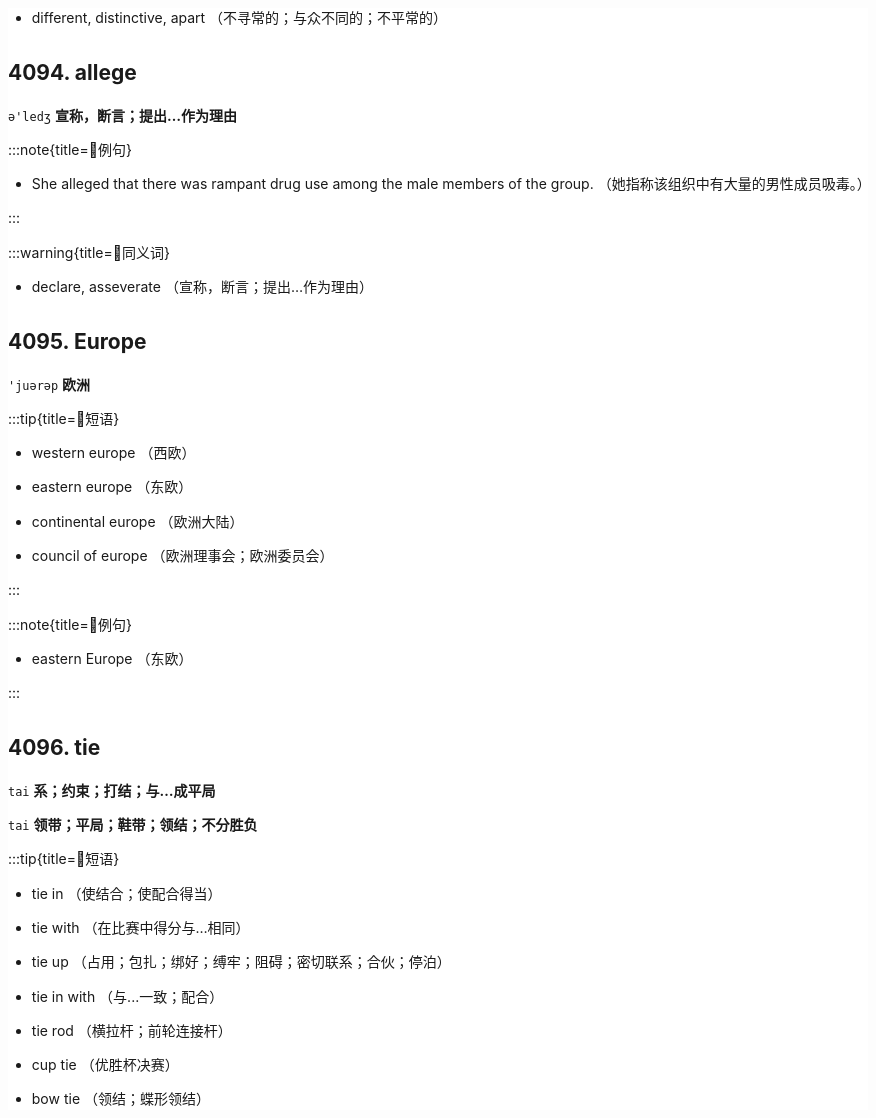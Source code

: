 - different, distinctive, apart （不寻常的；与众不同的；不平常的）


## 4094. allege

`ə'ledʒ`  **宣称，断言；提出…作为理由**

:::note{title=🎤例句}

- She alleged that there was rampant drug use among the male members of the group. （她指称该组织中有大量的男性成员吸毒。）

:::

:::warning{title=🤔同义词}

- declare, asseverate （宣称，断言；提出…作为理由）


## 4095. Europe

`'juərəp`  **欧洲**

:::tip{title=🤩短语}

- western europe （西欧）

- eastern europe （东欧）

- continental europe （欧洲大陆）

- council of europe （欧洲理事会；欧洲委员会）

:::

:::note{title=🎤例句}

- eastern Europe （东欧）

:::

## 4096. tie

`tai`  **系；约束；打结；与…成平局**

`tai`  **领带；平局；鞋带；领结；不分胜负**

:::tip{title=🤩短语}

- tie in （使结合；使配合得当）

- tie with （在比赛中得分与…相同）

- tie up （占用；包扎；绑好；缚牢；阻碍；密切联系；合伙；停泊）

- tie in with （与...一致；配合）

- tie rod （横拉杆；前轮连接杆）

- cup tie （优胜杯决赛）

- bow tie （领结；蝶形领结）
